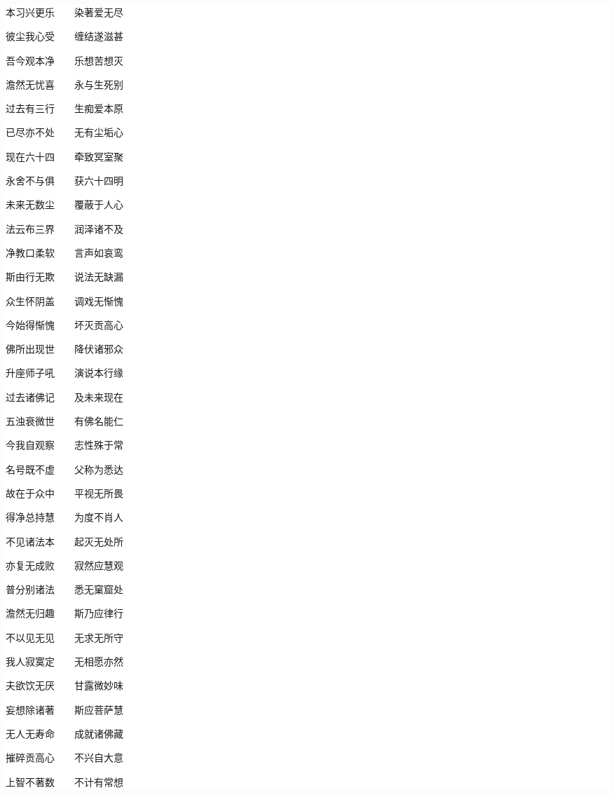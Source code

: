 本习兴更乐　　染著爱无尽  

彼尘我心受　　缠结遂滋甚  

吾今观本净　　乐想苦想灭  

澹然无忧喜　　永与生死别  

过去有三行　　生痴爱本原  

已尽亦不处　　无有尘垢心  

现在六十四　　牵致冥室聚  

永舍不与俱　　获六十四明  

未来无数尘　　覆蔽于人心  

法云布三界　　润泽诸不及  

净教口柔软　　言声如哀鸾  

斯由行无欺　　说法无缺漏  

众生怀阴盖　　调戏无惭愧  

今始得惭愧　　坏灭贡高心  

佛所出现世　　降伏诸邪众  

升座师子吼　　演说本行缘  

过去诸佛记　　及未来现在  

五浊衰微世　　有佛名能仁  

今我自观察　　志性殊于常  

名号既不虚　　父称为悉达  

故在于众中　　平视无所畏  

得净总持慧　　为度不肖人  

不见诸法本　　起灭无处所  

亦复无成败　　寂然应慧观  

普分别诸法　　悉无窠窟处  

澹然无归趣　　斯乃应律行  

不以见无见　　无求无所守  

我人寂寞定　　无相愿亦然  

夫欲饮无厌　　甘露微妙味  

妄想除诸著　　斯应菩萨慧  

无人无寿命　　成就诸佛藏  

摧碎贡高心　　不兴自大意  

上智不著数　　不计有常想  
